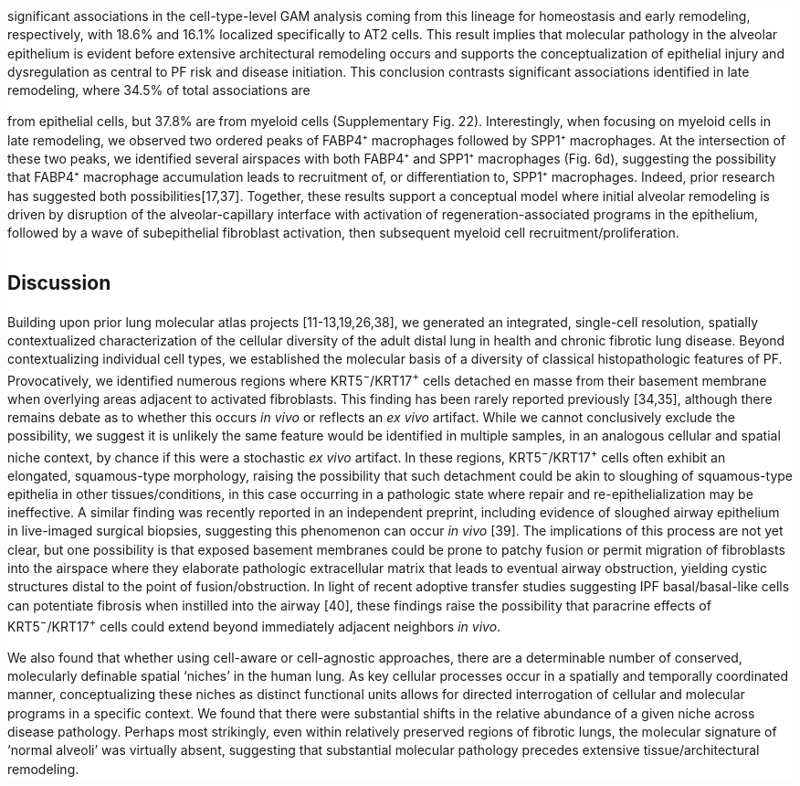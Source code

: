 
significant associations in the cell-type-level GAM analysis coming from this lineage for homeostasis and early remodeling, respectively, with 18.6% and 16.1% localized specifically to AT2 cells. This result implies that molecular pathology in the alveolar epithelium is evident before extensive architectural remodeling occurs and supports the conceptualization of epithelial injury and dysregulation as central to PF risk and disease initiation. This conclusion contrasts significant associations identified in late remodeling, where 34.5% of total associations are

from epithelial cells, but 37.8% are from myeloid cells (Supplementary Fig. 22). Interestingly, when focusing on myeloid cells in late remodeling, we observed two ordered peaks of FABP4⁺ macrophages followed by SPP1⁺ macrophages. At the intersection of these two peaks, we identified several airspaces with both FABP4⁺ and SPP1⁺ macrophages (Fig. 6d), suggesting the possibility that FABP4⁺ macrophage accumulation leads to recruitment of, or differentiation to, SPP1⁺ macrophages. Indeed, prior research has suggested both possibilities[17,37]. Together, these results support a conceptual model where initial alveolar remodeling is driven by disruption of the alveolar-capillary interface with activation of regeneration-associated programs in the epithelium, followed by a wave of subepithelial fibroblast activation, then subsequent myeloid cell recruitment/proliferation.

## Discussion

Building upon prior lung molecular atlas projects [11-13,19,26,38], we generated an integrated, single-cell resolution, spatially contextualized characterization of the cellular diversity of the adult distal lung in health and chronic fibrotic lung disease. Beyond contextualizing individual cell types, we established the molecular basis of a diversity of classical histopathologic features of PF. Provocatively, we identified numerous regions where KRT5<sup>−</sup>/KRT17<sup>+</sup> cells detached en masse from their basement membrane when overlying areas adjacent to activated fibroblasts. This finding has been rarely reported previously [34,35], although there remains debate as to whether this occurs *in vivo* or reflects an *ex vivo* artifact. While we cannot conclusively exclude the possibility, we suggest it is unlikely the same feature would be identified in multiple samples, in an analogous cellular and spatial niche context, by chance if this were a stochastic *ex vivo* artifact. In these regions, KRT5<sup>−</sup>/KRT17<sup>+</sup> cells often exhibit an elongated, squamous-type morphology, raising the possibility that such detachment could be akin to sloughing of squamous-type epithelia in other tissues/conditions, in this case occurring in a pathologic state where repair and re-epithelialization may be ineffective. A similar finding was recently reported in an independent preprint, including evidence of sloughed airway epithelium in live-imaged surgical biopsies, suggesting this phenomenon can occur *in vivo* [39]. The implications of this process are not yet clear, but one possibility is that exposed basement membranes could be prone to patchy fusion or permit migration of fibroblasts into the airspace where they elaborate pathologic extracellular matrix that leads to eventual airway obstruction, yielding cystic structures distal to the point of fusion/obstruction. In light of recent adoptive transfer studies suggesting IPF basal/basal-like cells can potentiate fibrosis when instilled into the airway [40], these findings raise the possibility that paracrine effects of KRT5<sup>−</sup>/KRT17<sup>+</sup> cells could extend beyond immediately adjacent neighbors *in vivo*.

We also found that whether using cell-aware or cell-agnostic approaches, there are a determinable number of conserved, molecularly definable spatial ‘niches’ in the human lung.  As key cellular processes occur in a spatially and temporally coordinated manner, conceptualizing these niches as distinct functional units allows for directed interrogation of cellular and molecular programs in a specific context. We found that there were substantial shifts in the relative abundance of a given niche across disease pathology. Perhaps most strikingly, even within relatively preserved regions of fibrotic lungs, the molecular signature of ‘normal alveoli’ was virtually absent, suggesting that substantial molecular pathology precedes extensive tissue/architectural remodeling.
